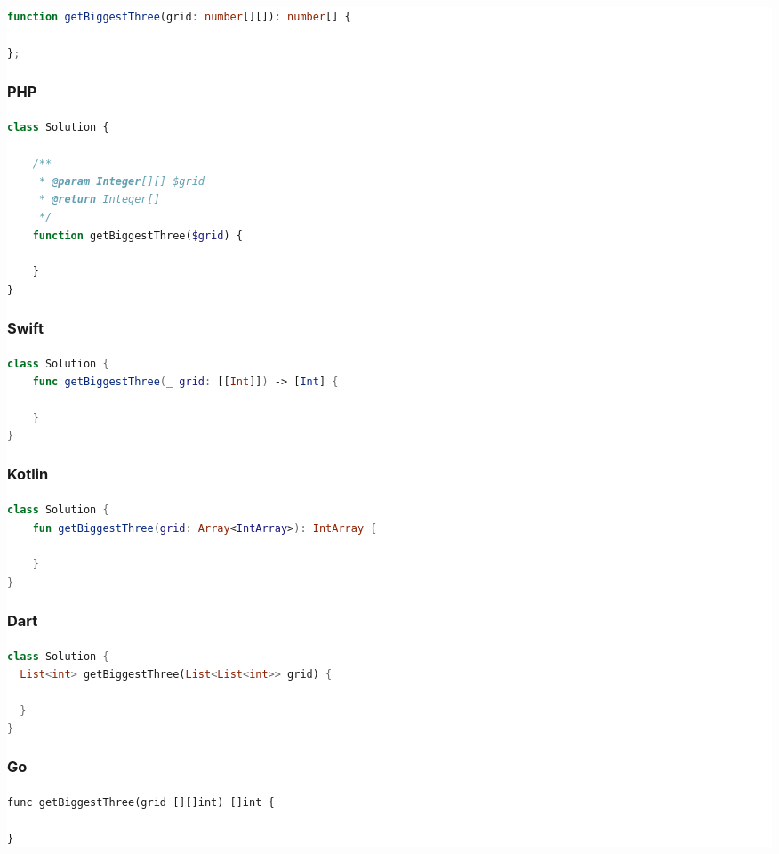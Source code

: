 ```typescript
function getBiggestThree(grid: number[][]): number[] {
    
};
```

### PHP

```php
class Solution {

    /**
     * @param Integer[][] $grid
     * @return Integer[]
     */
    function getBiggestThree($grid) {
        
    }
}
```

### Swift

```swift
class Solution {
    func getBiggestThree(_ grid: [[Int]]) -> [Int] {
        
    }
}
```

### Kotlin

```kotlin
class Solution {
    fun getBiggestThree(grid: Array<IntArray>): IntArray {
        
    }
}
```

### Dart

```dart
class Solution {
  List<int> getBiggestThree(List<List<int>> grid) {
    
  }
}
```

### Go

```golang
func getBiggestThree(grid [][]int) []int {
    
}
```

